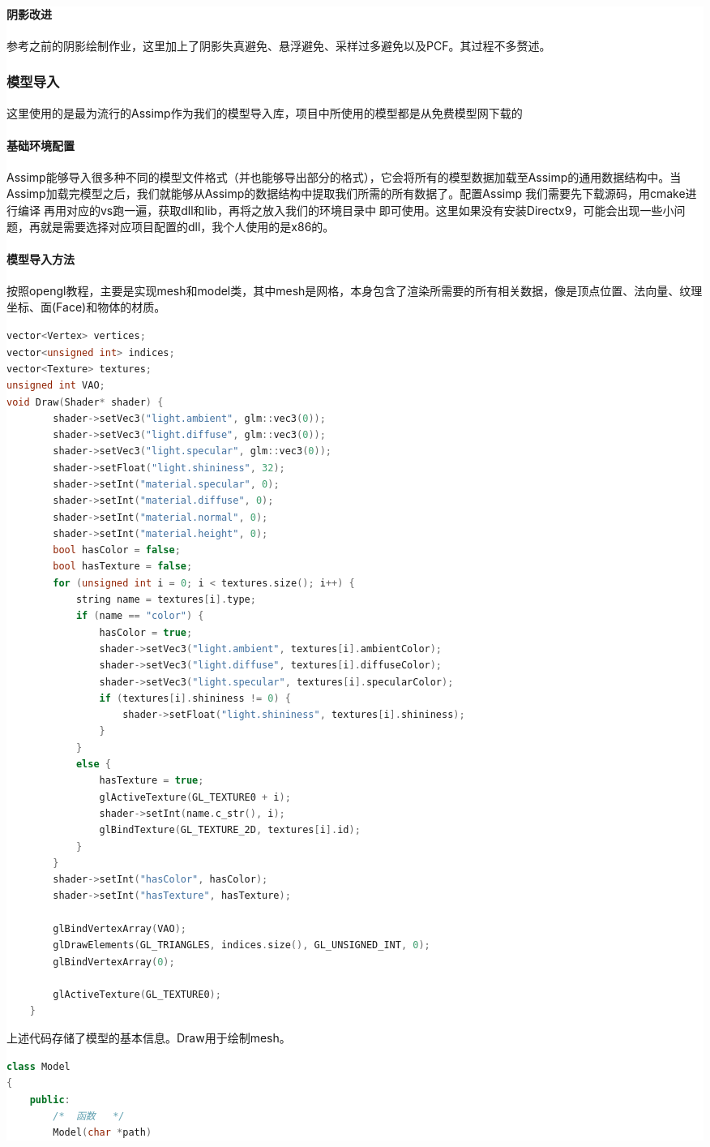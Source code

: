 #### 阴影改进

参考之前的阴影绘制作业，这里加上了阴影失真避免、悬浮避免、采样过多避免以及PCF。其过程不多赘述。

### 模型导入 
这里使用的是最为流行的Assimp作为我们的模型导入库，项目中所使用的模型都是从免费模型网下载的
#### 基础环境配置
Assimp能够导入很多种不同的模型文件格式（并也能够导出部分的格式），它会将所有的模型数据加载至Assimp的通用数据结构中。当Assimp加载完模型之后，我们就能够从Assimp的数据结构中提取我们所需的所有数据了。配置Assimp 我们需要先下载源码，用cmake进行编译 再用对应的vs跑一遍，获取dll和lib，再将之放入我们的环境目录中 即可使用。这里如果没有安装Directx9，可能会出现一些小问题，再就是需要选择对应项目配置的dll，我个人使用的是x86的。
#### 模型导入方法
按照opengl教程，主要是实现mesh和model类，其中mesh是网格，本身包含了渲染所需要的所有相关数据，像是顶点位置、法向量、纹理坐标、面(Face)和物体的材质。
```c++
vector<Vertex> vertices;
vector<unsigned int> indices;
vector<Texture> textures;
unsigned int VAO;
void Draw(Shader* shader) {
		shader->setVec3("light.ambient", glm::vec3(0));
		shader->setVec3("light.diffuse", glm::vec3(0));
		shader->setVec3("light.specular", glm::vec3(0));
		shader->setFloat("light.shininess", 32);
		shader->setInt("material.specular", 0);
		shader->setInt("material.diffuse", 0);
		shader->setInt("material.normal", 0);
		shader->setInt("material.height", 0);
		bool hasColor = false;
		bool hasTexture = false;
		for (unsigned int i = 0; i < textures.size(); i++) {
			string name = textures[i].type;
			if (name == "color") {
				hasColor = true;
				shader->setVec3("light.ambient", textures[i].ambientColor);
				shader->setVec3("light.diffuse", textures[i].diffuseColor);
				shader->setVec3("light.specular", textures[i].specularColor);
				if (textures[i].shininess != 0) {
					shader->setFloat("light.shininess", textures[i].shininess);
				}
			}
			else {
				hasTexture = true;
				glActiveTexture(GL_TEXTURE0 + i);
				shader->setInt(name.c_str(), i);
				glBindTexture(GL_TEXTURE_2D, textures[i].id);
			}
		}
		shader->setInt("hasColor", hasColor);
		shader->setInt("hasTexture", hasTexture);

		glBindVertexArray(VAO);
		glDrawElements(GL_TRIANGLES, indices.size(), GL_UNSIGNED_INT, 0);
		glBindVertexArray(0);

		glActiveTexture(GL_TEXTURE0);
	}
```
上述代码存储了模型的基本信息。Draw用于绘制mesh。
```c++
class Model 
{
    public:
        /*  函数   */
        Model(char *path)
```